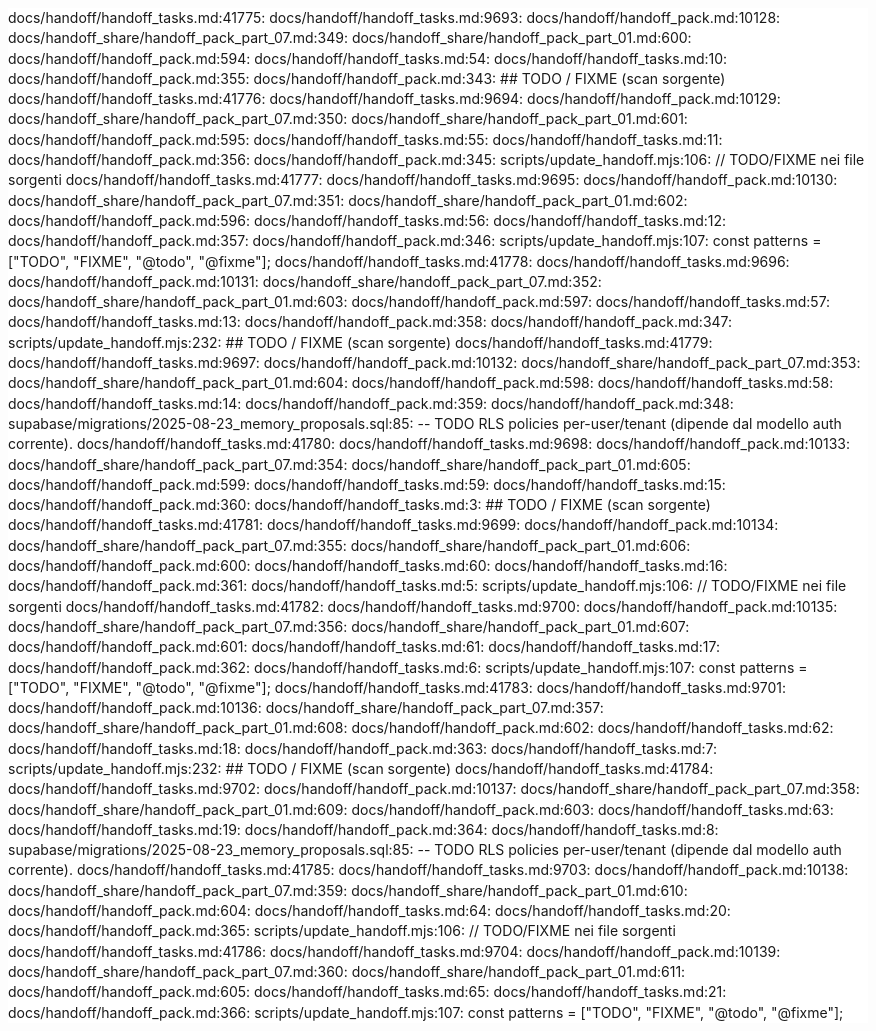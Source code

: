 docs/handoff/handoff_tasks.md:41775: docs/handoff/handoff_tasks.md:9693: docs/handoff/handoff_pack.md:10128: docs/handoff_share/handoff_pack_part_07.md:349: docs/handoff_share/handoff_pack_part_01.md:600: docs/handoff/handoff_pack.md:594: docs/handoff/handoff_tasks.md:54: docs/handoff/handoff_tasks.md:10: docs/handoff/handoff_pack.md:355: docs/handoff/handoff_pack.md:343: ## TODO / FIXME (scan sorgente)
docs/handoff/handoff_tasks.md:41776: docs/handoff/handoff_tasks.md:9694: docs/handoff/handoff_pack.md:10129: docs/handoff_share/handoff_pack_part_07.md:350: docs/handoff_share/handoff_pack_part_01.md:601: docs/handoff/handoff_pack.md:595: docs/handoff/handoff_tasks.md:55: docs/handoff/handoff_tasks.md:11: docs/handoff/handoff_pack.md:356: docs/handoff/handoff_pack.md:345: scripts/update_handoff.mjs:106: // TODO/FIXME nei file sorgenti
docs/handoff/handoff_tasks.md:41777: docs/handoff/handoff_tasks.md:9695: docs/handoff/handoff_pack.md:10130: docs/handoff_share/handoff_pack_part_07.md:351: docs/handoff_share/handoff_pack_part_01.md:602: docs/handoff/handoff_pack.md:596: docs/handoff/handoff_tasks.md:56: docs/handoff/handoff_tasks.md:12: docs/handoff/handoff_pack.md:357: docs/handoff/handoff_pack.md:346: scripts/update_handoff.mjs:107: const patterns = ["TODO", "FIXME", "@todo", "@fixme"];
docs/handoff/handoff_tasks.md:41778: docs/handoff/handoff_tasks.md:9696: docs/handoff/handoff_pack.md:10131: docs/handoff_share/handoff_pack_part_07.md:352: docs/handoff_share/handoff_pack_part_01.md:603: docs/handoff/handoff_pack.md:597: docs/handoff/handoff_tasks.md:57: docs/handoff/handoff_tasks.md:13: docs/handoff/handoff_pack.md:358: docs/handoff/handoff_pack.md:347: scripts/update_handoff.mjs:232: ## TODO / FIXME (scan sorgente)
docs/handoff/handoff_tasks.md:41779: docs/handoff/handoff_tasks.md:9697: docs/handoff/handoff_pack.md:10132: docs/handoff_share/handoff_pack_part_07.md:353: docs/handoff_share/handoff_pack_part_01.md:604: docs/handoff/handoff_pack.md:598: docs/handoff/handoff_tasks.md:58: docs/handoff/handoff_tasks.md:14: docs/handoff/handoff_pack.md:359: docs/handoff/handoff_pack.md:348: supabase/migrations/2025-08-23_memory_proposals.sql:85: -- TODO RLS policies per-user/tenant (dipende dal modello auth corrente).
docs/handoff/handoff_tasks.md:41780: docs/handoff/handoff_tasks.md:9698: docs/handoff/handoff_pack.md:10133: docs/handoff_share/handoff_pack_part_07.md:354: docs/handoff_share/handoff_pack_part_01.md:605: docs/handoff/handoff_pack.md:599: docs/handoff/handoff_tasks.md:59: docs/handoff/handoff_tasks.md:15: docs/handoff/handoff_pack.md:360: docs/handoff/handoff_tasks.md:3: ## TODO / FIXME (scan sorgente)
docs/handoff/handoff_tasks.md:41781: docs/handoff/handoff_tasks.md:9699: docs/handoff/handoff_pack.md:10134: docs/handoff_share/handoff_pack_part_07.md:355: docs/handoff_share/handoff_pack_part_01.md:606: docs/handoff/handoff_pack.md:600: docs/handoff/handoff_tasks.md:60: docs/handoff/handoff_tasks.md:16: docs/handoff/handoff_pack.md:361: docs/handoff/handoff_tasks.md:5: scripts/update_handoff.mjs:106: // TODO/FIXME nei file sorgenti
docs/handoff/handoff_tasks.md:41782: docs/handoff/handoff_tasks.md:9700: docs/handoff/handoff_pack.md:10135: docs/handoff_share/handoff_pack_part_07.md:356: docs/handoff_share/handoff_pack_part_01.md:607: docs/handoff/handoff_pack.md:601: docs/handoff/handoff_tasks.md:61: docs/handoff/handoff_tasks.md:17: docs/handoff/handoff_pack.md:362: docs/handoff/handoff_tasks.md:6: scripts/update_handoff.mjs:107: const patterns = ["TODO", "FIXME", "@todo", "@fixme"];
docs/handoff/handoff_tasks.md:41783: docs/handoff/handoff_tasks.md:9701: docs/handoff/handoff_pack.md:10136: docs/handoff_share/handoff_pack_part_07.md:357: docs/handoff_share/handoff_pack_part_01.md:608: docs/handoff/handoff_pack.md:602: docs/handoff/handoff_tasks.md:62: docs/handoff/handoff_tasks.md:18: docs/handoff/handoff_pack.md:363: docs/handoff/handoff_tasks.md:7: scripts/update_handoff.mjs:232: ## TODO / FIXME (scan sorgente)
docs/handoff/handoff_tasks.md:41784: docs/handoff/handoff_tasks.md:9702: docs/handoff/handoff_pack.md:10137: docs/handoff_share/handoff_pack_part_07.md:358: docs/handoff_share/handoff_pack_part_01.md:609: docs/handoff/handoff_pack.md:603: docs/handoff/handoff_tasks.md:63: docs/handoff/handoff_tasks.md:19: docs/handoff/handoff_pack.md:364: docs/handoff/handoff_tasks.md:8: supabase/migrations/2025-08-23_memory_proposals.sql:85: -- TODO RLS policies per-user/tenant (dipende dal modello auth corrente).
docs/handoff/handoff_tasks.md:41785: docs/handoff/handoff_tasks.md:9703: docs/handoff/handoff_pack.md:10138: docs/handoff_share/handoff_pack_part_07.md:359: docs/handoff_share/handoff_pack_part_01.md:610: docs/handoff/handoff_pack.md:604: docs/handoff/handoff_tasks.md:64: docs/handoff/handoff_tasks.md:20: docs/handoff/handoff_pack.md:365: scripts/update_handoff.mjs:106: // TODO/FIXME nei file sorgenti
docs/handoff/handoff_tasks.md:41786: docs/handoff/handoff_tasks.md:9704: docs/handoff/handoff_pack.md:10139: docs/handoff_share/handoff_pack_part_07.md:360: docs/handoff_share/handoff_pack_part_01.md:611: docs/handoff/handoff_pack.md:605: docs/handoff/handoff_tasks.md:65: docs/handoff/handoff_tasks.md:21: docs/handoff/handoff_pack.md:366: scripts/update_handoff.mjs:107: const patterns = ["TODO", "FIXME", "@todo", "@fixme"];